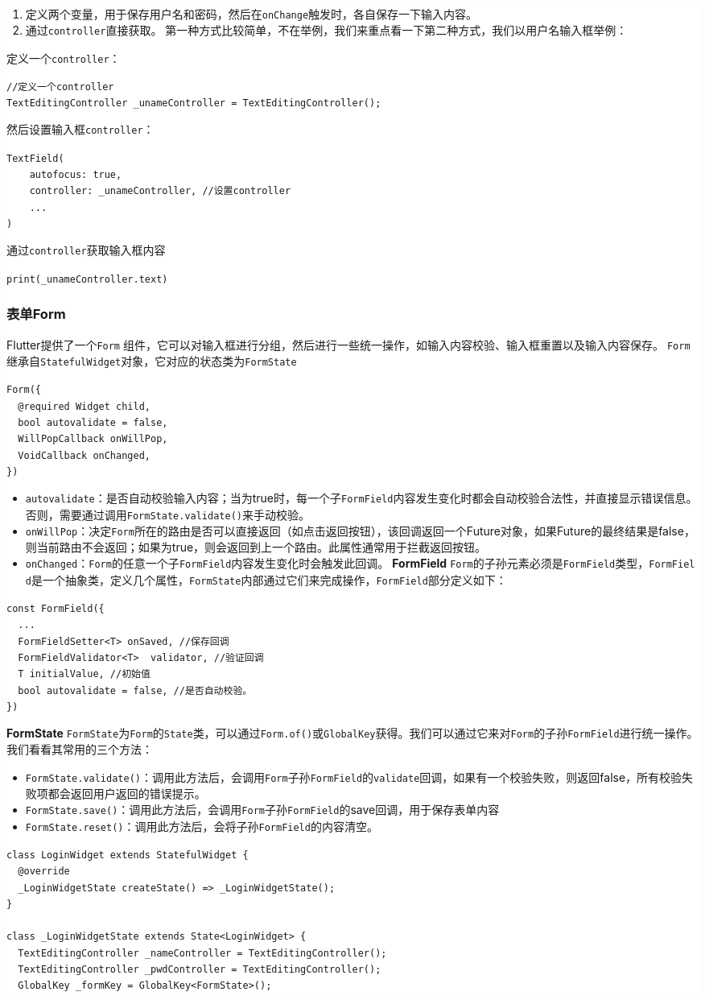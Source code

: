 1. 定义两个变量，用于保存用户名和密码，然后在`onChange`触发时，各自保存一下输入内容。
2. 通过`controller`直接获取。
第一种方式比较简单，不在举例，我们来重点看一下第二种方式，我们以用户名输入框举例：

定义一个`controller`：
```
//定义一个controller
TextEditingController _unameController = TextEditingController();
```
然后设置输入框`controller`：
```
TextField(
    autofocus: true,
    controller: _unameController, //设置controller
    ...
)
```
通过`controller`获取输入框内容
```
print(_unameController.text)
```
### 表单Form
Flutter提供了一个`Form` 组件，它可以对输入框进行分组，然后进行一些统一操作，如输入内容校验、输入框重置以及输入内容保存。
`Form`继承自`StatefulWidget`对象，它对应的状态类为`FormState`
```
Form({
  @required Widget child,
  bool autovalidate = false,
  WillPopCallback onWillPop,
  VoidCallback onChanged,
})
```
* `autovalidate`：是否自动校验输入内容；当为true时，每一个子`FormField`内容发生变化时都会自动校验合法性，并直接显示错误信息。否则，需要通过调用`FormState.validate()`来手动校验。
* `onWillPop`：决定`Form`所在的路由是否可以直接返回（如点击返回按钮），该回调返回一个Future对象，如果Future的最终结果是false，则当前路由不会返回；如果为true，则会返回到上一个路由。此属性通常用于拦截返回按钮。
* `onChanged`：`Form`的任意一个子`FormField`内容发生变化时会触发此回调。
**FormField**
`Form`的子孙元素必须是`FormField`类型，`FormField`是一个抽象类，定义几个属性，`FormState`内部通过它们来完成操作，`FormField`部分定义如下：
```
const FormField({
  ...
  FormFieldSetter<T> onSaved, //保存回调
  FormFieldValidator<T>  validator, //验证回调
  T initialValue, //初始值
  bool autovalidate = false, //是否自动校验。
})
```
**FormState**
`FormState`为`Form`的`State`类，可以通过`Form.of()`或`GlobalKey`获得。我们可以通过它来对`Form`的子孙`FormField`进行统一操作。我们看看其常用的三个方法：

* `FormState.validate()`：调用此方法后，会调用`Form`子孙`FormField`的`validate`回调，如果有一个校验失败，则返回false，所有校验失败项都会返回用户返回的错误提示。
* `FormState.save()`：调用此方法后，会调用`Form`子孙`FormField`的save回调，用于保存表单内容
* `FormState.reset()`：调用此方法后，会将子孙`FormField`的内容清空。
```
class LoginWidget extends StatefulWidget {
  @override
  _LoginWidgetState createState() => _LoginWidgetState();
}

class _LoginWidgetState extends State<LoginWidget> {
  TextEditingController _nameController = TextEditingController();
  TextEditingController _pwdController = TextEditingController();
  GlobalKey _formKey = GlobalKey<FormState>();
```